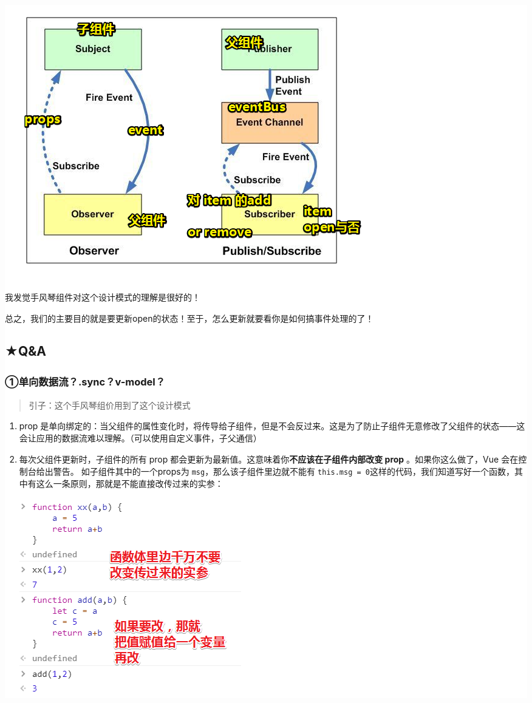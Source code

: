   ![1566916076444](img/11/1566916076444.png)

  我发觉手风琴组件对这个设计模式的理解是很好的！

  总之，我们的主要目的就是要更新open的状态！至于，怎么更新就要看你是如何搞事件处理的了！

## ★Q&A

### ①单向数据流？.sync？v-model？

> 引子：这个手风琴组价用到了这个设计模式

1. prop 是单向绑定的：当父组件的属性变化时，将传导给子组件，但是不会反过来。这是为了防止子组件无意修改了父组件的状态——这会让应用的数据流难以理解。（可以使用自定义事件，子父通信）

2. 每次父组件更新时，子组件的所有 prop 都会更新为最新值。这意味着你**不应该在子组件内部改变 prop** 。如果你这么做了，Vue 会在控制台给出警告。 如子组件其中的一个props为 `msg`，那么该子组件里边就不能有 `this.msg = 0`这样的代码，我们知道写好一个函数，其中有这么一条原则，那就是不能直接改传过来的实参：

   ![1566878247537](img/11/1566878247537.png)
